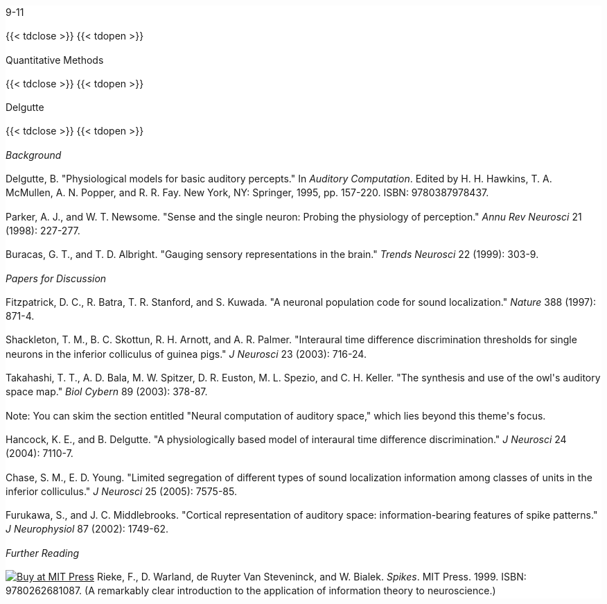 
9-11


{{< tdclose >}}
{{< tdopen >}}


Quantitative Methods


{{< tdclose >}}
{{< tdopen >}}


Delgutte


{{< tdclose >}}
{{< tdopen >}}


_Background_

Delgutte, B. "Physiological models for basic auditory percepts." In _Auditory Computation_. Edited by H. H. Hawkins, T. A. McMullen, A. N. Popper, and R. R. Fay. New York, NY: Springer, 1995, pp. 157-220. ISBN: 9780387978437.

Parker, A. J., and W. T. Newsome. "Sense and the single neuron: Probing the physiology of perception." _Annu Rev Neurosci_ 21 (1998): 227-277.

Buracas, G. T., and T. D. Albright. "Gauging sensory representations in the brain." _Trends Neurosci_ 22 (1999): 303-9.

_Papers for Discussion_

Fitzpatrick, D. C., R. Batra, T. R. Stanford, and S. Kuwada. "A neuronal population code for sound localization." _Nature_ 388 (1997): 871-4.

Shackleton, T. M., B. C. Skottun, R. H. Arnott, and A. R. Palmer. "Interaural time difference discrimination thresholds for single neurons in the inferior colliculus of guinea pigs." _J Neurosci_ 23 (2003): 716-24.

Takahashi, T. T., A. D. Bala, M. W. Spitzer, D. R. Euston, M. L. Spezio, and C. H. Keller. "The synthesis and use of the owl's auditory space map." _Biol Cybern_ 89 (2003): 378-87.

Note: You can skim the section entitled "Neural computation of auditory space," which lies beyond this theme's focus.

Hancock, K. E., and B. Delgutte. "A physiologically based model of interaural time difference discrimination." _J Neurosci_ 24 (2004): 7110-7.

Chase, S. M., E. D. Young. "Limited segregation of different types of sound localization information among classes of units in the inferior colliculus." _J Neurosci_ 25 (2005): 7575-85.

Furukawa, S., and J. C. Middlebrooks. "Cortical representation of auditory space: information-bearing features of spike patterns." _J Neurophysiol_ 87 (2002): 1749-62.

_Further Reading_

[![Buy at MIT Press](/images/mp_logo.gif)](https://mitpress.mit.edu/9780262681087) Rieke, F., D. Warland, de Ruyter Van Steveninck, and W. Bialek. _Spikes_. MIT Press. 1999. ISBN: 9780262681087. (A remarkably clear introduction to the application of information theory to neuroscience.)

